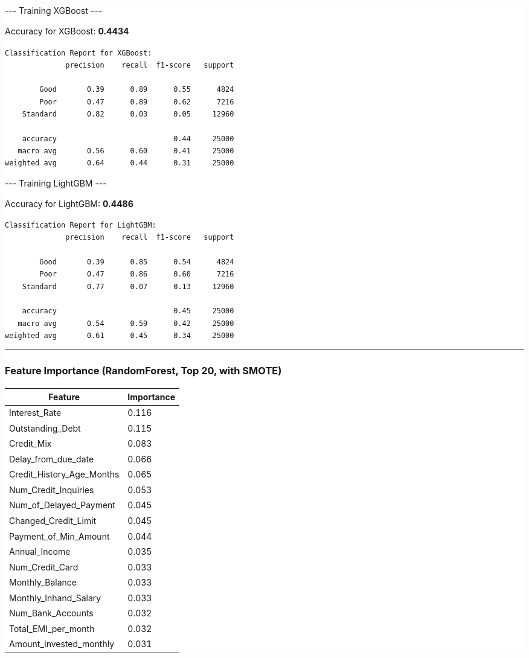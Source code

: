 --- Training XGBoost ---

Accuracy for XGBoost: **0.4434**

```
Classification Report for XGBoost:
              precision    recall  f1-score   support

        Good       0.39      0.89      0.55      4824
        Poor       0.47      0.89      0.62      7216
    Standard       0.82      0.03      0.05     12960

    accuracy                           0.44     25000
   macro avg       0.56      0.60      0.41     25000
weighted avg       0.64      0.44      0.31     25000
```

--- Training LightGBM ---

Accuracy for LightGBM: **0.4486**

```
Classification Report for LightGBM:
              precision    recall  f1-score   support

        Good       0.39      0.85      0.54      4824
        Poor       0.47      0.86      0.60      7216
    Standard       0.77      0.07      0.13     12960

    accuracy                           0.45     25000
   macro avg       0.54      0.59      0.42     25000
weighted avg       0.61      0.45      0.34     25000
```

---

### Feature Importance (RandomForest, Top 20, with SMOTE)

| Feature                    | Importance |
|----------------------------|------------|
| Interest_Rate              | 0.116      |
| Outstanding_Debt           | 0.115      |
| Credit_Mix                 | 0.083      |
| Delay_from_due_date        | 0.066      |
| Credit_History_Age_Months  | 0.065      |
| Num_Credit_Inquiries       | 0.053      |
| Num_of_Delayed_Payment     | 0.045      |
| Changed_Credit_Limit       | 0.045      |
| Payment_of_Min_Amount      | 0.044      |
| Annual_Income              | 0.035      |
| Num_Credit_Card            | 0.033      |
| Monthly_Balance            | 0.033      |
| Monthly_Inhand_Salary      | 0.033      |
| Num_Bank_Accounts          | 0.032      |
| Total_EMI_per_month        | 0.032      |
| Amount_invested_monthly    | 0.031      |